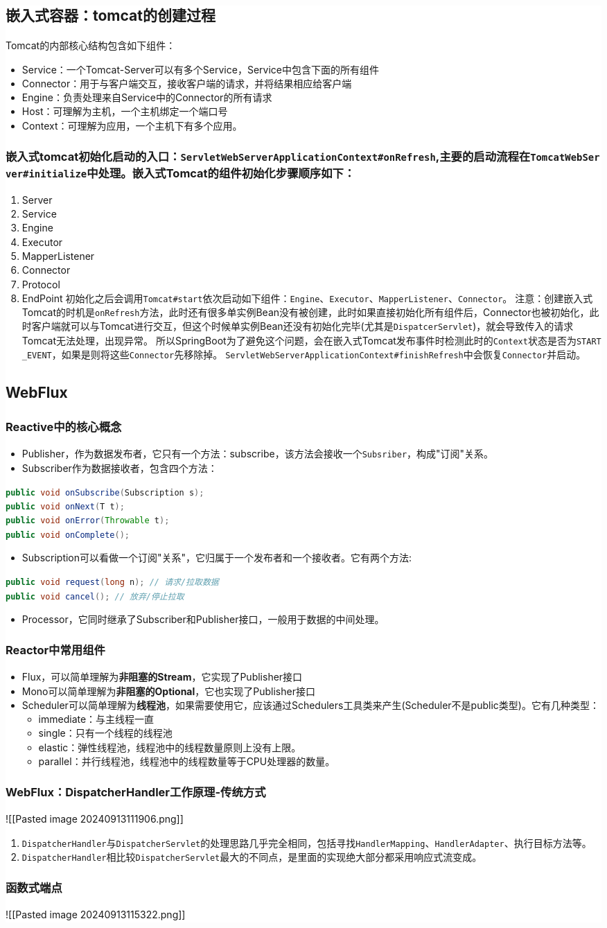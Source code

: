 ## 嵌入式容器：tomcat的创建过程
Tomcat的内部核心结构包含如下组件：
- Service：一个Tomcat-Server可以有多个Service，Service中包含下面的所有组件
- Connector：用于与客户端交互，接收客户端的请求，并将结果相应给客户端
- Engine：负责处理来自Service中的Connector的所有请求
- Host：可理解为主机，一个主机绑定一个端口号
- Context：可理解为应用，一个主机下有多个应用。

### 嵌入式tomcat初始化启动的入口：`ServletWebServerApplicationContext#onRefresh`,主要的启动流程在`TomcatWebServer#initialize`中处理。嵌入式Tomcat的组件初始化步骤顺序如下：
1. Server
2. Service
3. Engine
4. Executor
5. MapperListener
6. Connector
7. Protocol
8. EndPoint
初始化之后会调用`Tomcat#start`依次启动如下组件：`Engine`、`Executor`、`MapperListener`、`Connector`。
注意：创建嵌入式Tomcat的时机是`onRefresh`方法，此时还有很多单实例Bean没有被创建，此时如果直接初始化所有组件后，Connector也被初始化，此时客户端就可以与Tomcat进行交互，但这个时候单实例Bean还没有初始化完毕(尤其是`DispatcerServlet`)，就会导致传入的请求Tomcat无法处理，出现异常。
所以SpringBoot为了避免这个问题，会在嵌入式Tomcat发布事件时检测此时的`Context`状态是否为`START_EVENT`，如果是则将这些`Connector`先移除掉。
`ServletWebServerApplicationContext#finishRefresh`中会恢复`Connector`并启动。
## WebFlux
### Reactive中的核心概念
- Publisher，作为数据发布者，它只有一个方法：subscribe，该方法会接收一个`Subsriber`，构成"订阅"关系。
- Subscriber作为数据接收者，包含四个方法：
```java
public void onSubscribe(Subscription s); 
public void onNext(T t); 
public void onError(Throwable t); 
public void onComplete();
```
- Subscription可以看做一个订阅"关系"，它归属于一个发布者和一个接收者。它有两个方法:
```java
public void request(long n); // 请求/拉取数据
public void cancel(); // 放弃/停止拉取
```
- Processor，它同时继承了Subscriber和Publisher接口，一般用于数据的中间处理。
### Reactor中常用组件
- Flux，可以简单理解为**非阻塞的Stream**，它实现了Publisher接口
- Mono可以简单理解为**非阻塞的Optional**，它也实现了Publisher接口
- Scheduler可以简单理解为**线程池**，如果需要使用它，应该通过Schedulers工具类来产生(Scheduler不是public类型)。它有几种类型：
	- immediate：与主线程一直
	- single：只有一个线程的线程池
	- elastic：弹性线程池，线程池中的线程数量原则上没有上限。
	- parallel：并行线程池，线程池中的线程数量等于CPU处理器的数量。
### WebFlux：DispatcherHandler工作原理-传统方式
![[Pasted image 20240913111906.png]]
1. `DispatcherHandler`与`DispatcherServlet`的处理思路几乎完全相同，包括寻找`HandlerMapping`、`HandlerAdapter`、执行目标方法等。
2. `DispatcherHandler`相比较`DispatcherServlet`最大的不同点，是里面的实现绝大部分都采用响应式流变成。
### 函数式端点
```java

```
![[Pasted image 20240913115322.png]]